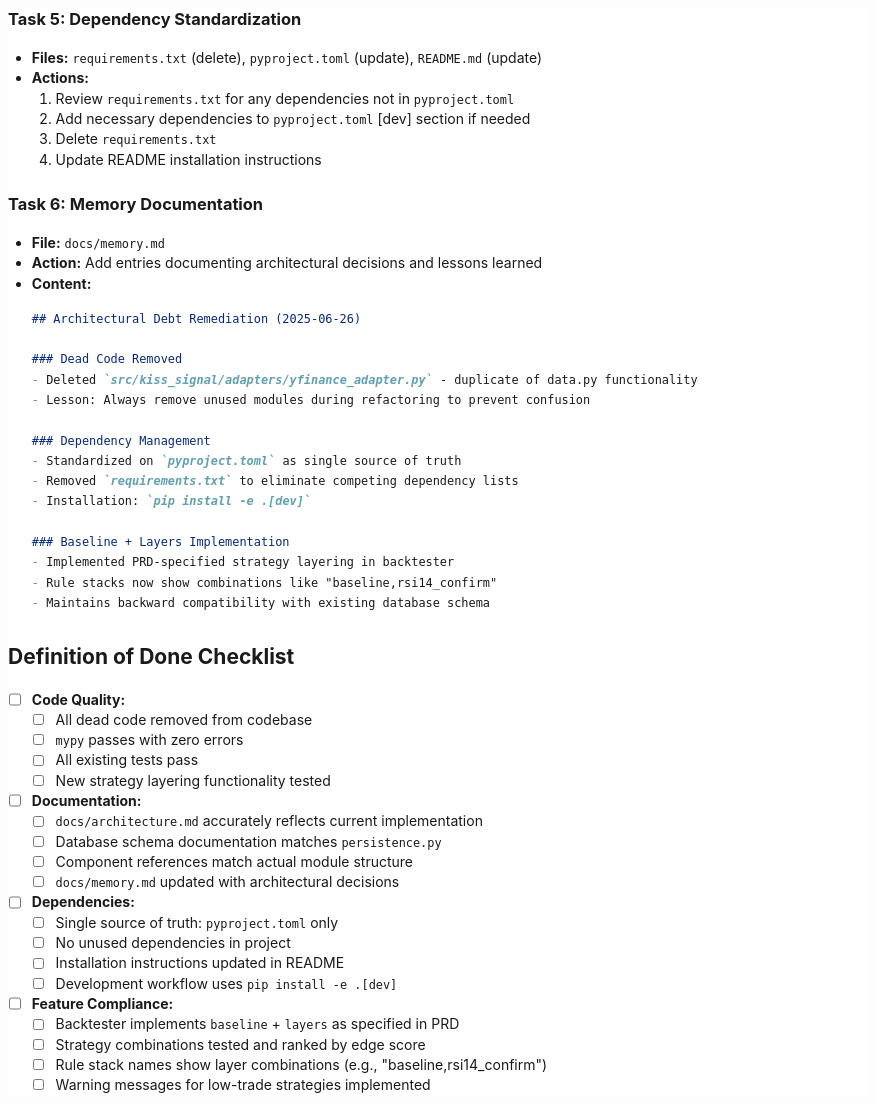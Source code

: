 ### Task 5: Dependency Standardization
- **Files:** `requirements.txt` (delete), `pyproject.toml` (update), `README.md` (update)
- **Actions:**
  1. Review `requirements.txt` for any dependencies not in `pyproject.toml`
  2. Add necessary dependencies to `pyproject.toml` [dev] section if needed
  3. Delete `requirements.txt`
  4. Update README installation instructions

### Task 6: Memory Documentation
- **File:** `docs/memory.md`
- **Action:** Add entries documenting architectural decisions and lessons learned
- **Content:**
  ```markdown
  ## Architectural Debt Remediation (2025-06-26)
  
  ### Dead Code Removed
  - Deleted `src/kiss_signal/adapters/yfinance_adapter.py` - duplicate of data.py functionality
  - Lesson: Always remove unused modules during refactoring to prevent confusion
  
  ### Dependency Management 
  - Standardized on `pyproject.toml` as single source of truth
  - Removed `requirements.txt` to eliminate competing dependency lists
  - Installation: `pip install -e .[dev]`
  
  ### Baseline + Layers Implementation
  - Implemented PRD-specified strategy layering in backtester
  - Rule stacks now show combinations like "baseline,rsi14_confirm"
  - Maintains backward compatibility with existing database schema
  ```

## Definition of Done Checklist

- [ ] **Code Quality:**
  - [ ] All dead code removed from codebase
  - [ ] `mypy` passes with zero errors
  - [ ] All existing tests pass
  - [ ] New strategy layering functionality tested

- [ ] **Documentation:**
  - [ ] `docs/architecture.md` accurately reflects current implementation
  - [ ] Database schema documentation matches `persistence.py`
  - [ ] Component references match actual module structure
  - [ ] `docs/memory.md` updated with architectural decisions

- [ ] **Dependencies:**
  - [ ] Single source of truth: `pyproject.toml` only
  - [ ] No unused dependencies in project
  - [ ] Installation instructions updated in README
  - [ ] Development workflow uses `pip install -e .[dev]`

- [ ] **Feature Compliance:**
  - [ ] Backtester implements `baseline` + `layers` as specified in PRD
  - [ ] Strategy combinations tested and ranked by edge score
  - [ ] Rule stack names show layer combinations (e.g., "baseline,rsi14_confirm")
  - [ ] Warning messages for low-trade strategies implemented

